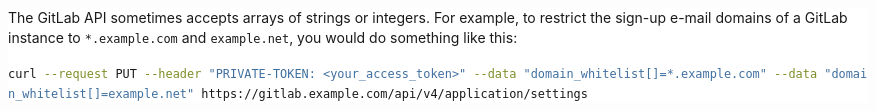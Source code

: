The GitLab API sometimes accepts arrays of strings or integers. For example, to
restrict the sign-up e-mail domains of a GitLab instance to `*.example.com` and
`example.net`, you would do something like this:

```bash
curl --request PUT --header "PRIVATE-TOKEN: <your_access_token>" --data "domain_whitelist[]=*.example.com" --data "domain_whitelist[]=example.net" https://gitlab.example.com/api/v4/application/settings
```

[cURL]: http://curl.haxx.se/ "cURL website"
[single spaces]: http://www.slate.com/articles/technology/technology/2011/01/space_invaders.html
[gfm]: http://docs.gitlab.com/ce/user/markdown.html#newlines "GitLab flavored markdown documentation"
[ce-1242]: https://gitlab.com/gitlab-org/gitlab-ce/issues/1242
[doc-restart]: ../../administration/restart_gitlab.md "GitLab restart documentation"


[ruby-dl]: https://www.ruby-lang.org/en/downloads/ "Ruby download website"
[reconfigure]: path/to/administration/restart_gitlab.md#omnibus-gitlab-reconfigure
[restart]: path/to/administration/restart_gitlab.md#installations-from-source